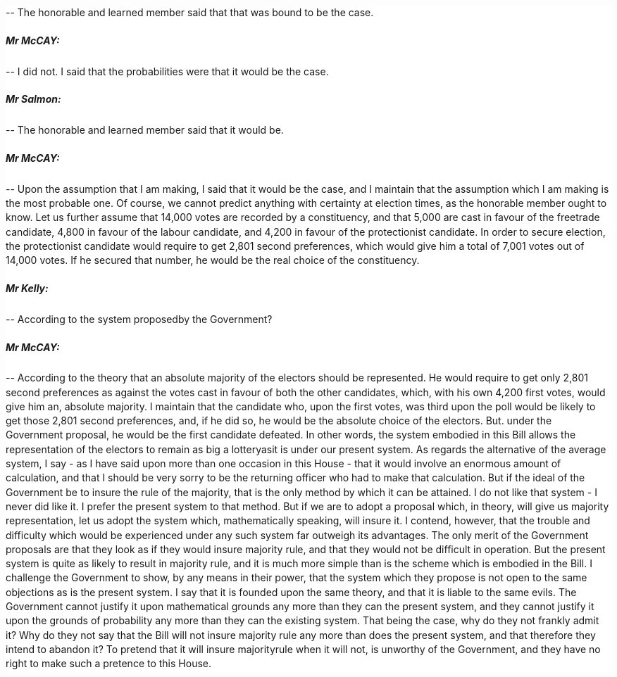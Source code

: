 --  The honorable and learned member said that that was bound to be the case. 

##### Mr McCAY:

-- I did not. I said that the probabilities were that it would be the case. 

##### Mr Salmon:

--  The honorable and learned member said that it would be. 

##### Mr McCAY:

-- Upon the assumption that I am making, I said that it would be the case, and I maintain that the assumption which I am making is the most probable one. Of course, we cannot predict anything with certainty at election times, as the honorable member ought to know. Let us further assume that  14,000  votes are recorded by a constituency, and that  5,000  are cast in favour of the freetrade candidate,  4,800  in favour of the labour candidate, and  4,200  in favour of the protectionist candidate. In order to secure election, the protectionist candidate would require to get  2,801  second preferences, which would give him a total of  7,001  votes out of  14,000  votes. If he secured that number, he would be the real choice of the constituency. 

##### Mr Kelly:

--  According to the system proposedby the Government? 

##### Mr McCAY:

-- According to the theory that an absolute majority of the electors should be represented. He would require to get only  2,801  second preferences as against the votes cast in favour of both the other candidates, which, with his own  4,200  first votes, would give him an, absolute majority. I maintain that the candidate who, upon the first votes, was third upon the poll would be likely to get those  2,801  second preferences, and, if he did so, he would be the absolute choice of the electors. But. under the Government proposal, he would be the first candidate defeated. In other words, the system embodied in this Bill allows the representation of the electors to remain as big a lotteryasit is under our present system. As regards the alternative of the average system, I say - as I have said upon more than one occasion in this House - that it would involve an enormous amount of calculation, and that I should be very sorry to be the returning officer who had to make that calculation. But if the ideal of the Government be to insure the rule of the majority, that is the only method by which it can be attained. I do not like that system - I never did like it. I prefer the present system to that method. But if we are to adopt a proposal which, in theory, will give us majority representation, let us adopt the system which, mathematically speaking, will insure it. I contend, however, that the trouble and difficulty which would be experienced under any such system far outweigh its advantages. The only merit of the Government proposals are that they look as if they would insure majority rule, and that they would not be difficult in operation. But the present system is quite as likely to result in majority rule, and it is much more simple than is the scheme which is embodied in the Bill. I challenge the Government to show, by any means in their power, that the system which they propose is not open to the same objections as is the present system. I say that it is founded upon the same theory, and that it is liable to the same evils. The Government cannot justify it upon mathematical grounds any more than they can the present system, and they cannot justify it upon the grounds of probability any more than they can the existing system. That being the case, why do they not frankly admit it? Why do they not say that the Bill will not insure majority rule any more than does the present system, and that therefore they intend to abandon it? To pretend that it will insure majorityrule when it will not, is unworthy of the Government, and they have no right to make such a pretence to this House. 
